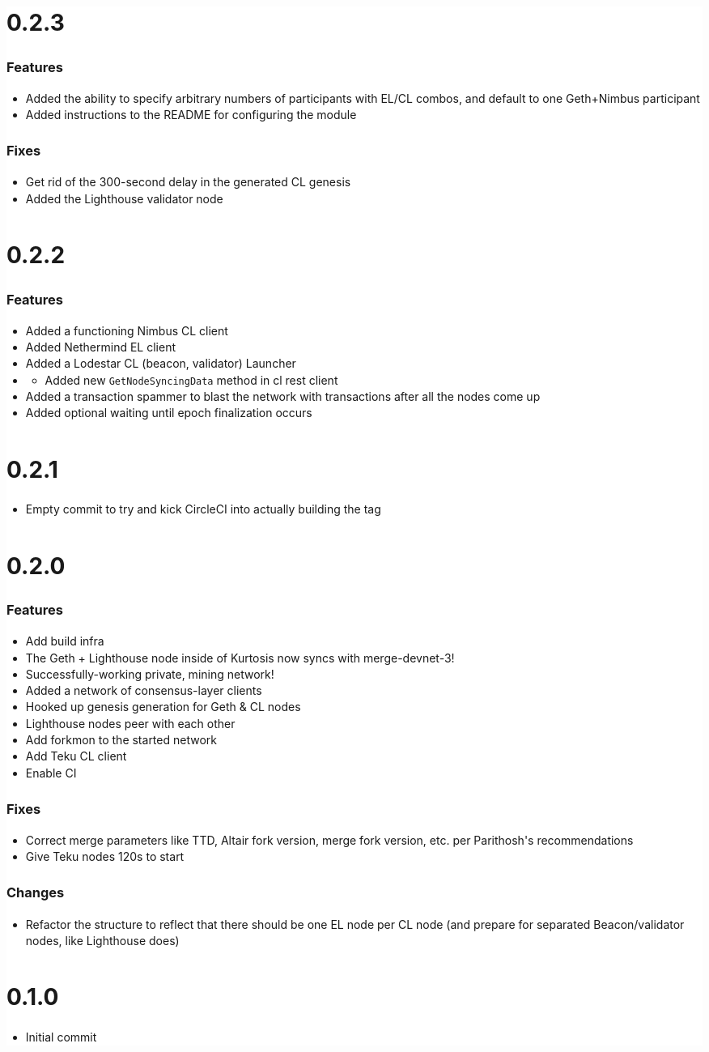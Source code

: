 # 0.2.3
### Features
* Added the ability to specify arbitrary numbers of participants with EL/CL combos, and default to one Geth+Nimbus participant
* Added instructions to the README for configuring the module

### Fixes
* Get rid of the 300-second delay in the generated CL genesis
* Added the Lighthouse validator node

# 0.2.2
### Features
* Added a functioning Nimbus CL client
* Added Nethermind EL client
* Added a Lodestar CL (beacon, validator) Launcher
* * Added new `GetNodeSyncingData` method in cl rest client
* Added a transaction spammer to blast the network with transactions after all the nodes come up
* Added optional waiting until epoch finalization occurs

# 0.2.1
* Empty commit to try and kick CircleCI into actually building the tag

# 0.2.0
### Features
* Add build infra
* The Geth + Lighthouse node inside of Kurtosis now syncs with merge-devnet-3!
* Successfully-working private, mining network!
* Added a network of consensus-layer clients
* Hooked up genesis generation for Geth & CL nodes
* Lighthouse nodes peer with each other
* Add forkmon to the started network
* Add Teku CL client
* Enable CI

### Fixes
* Correct merge parameters like TTD, Altair fork version, merge fork version, etc. per Parithosh's recommendations
* Give Teku nodes 120s to start

### Changes
* Refactor the structure to reflect that there should be one EL node per CL node (and prepare for separated Beacon/validator nodes, like Lighthouse does)

# 0.1.0
* Initial commit
